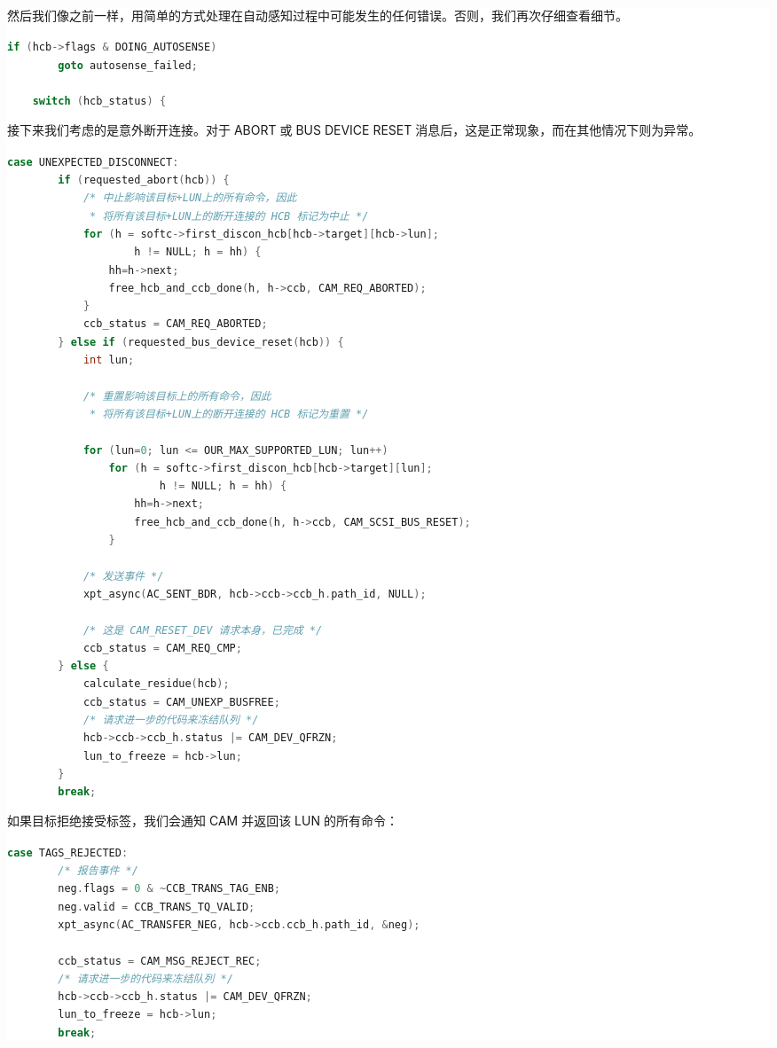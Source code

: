 然后我们像之前一样，用简单的方式处理在自动感知过程中可能发生的任何错误。否则，我们再次仔细查看细节。

```c
if (hcb->flags & DOING_AUTOSENSE)
        goto autosense_failed;

    switch (hcb_status) {
```

接下来我们考虑的是意外断开连接。对于 ABORT 或 BUS DEVICE RESET 消息后，这是正常现象，而在其他情况下则为异常。

```c
case UNEXPECTED_DISCONNECT:
        if (requested_abort(hcb)) {
            /* 中止影响该目标+LUN上的所有命令，因此
             * 将所有该目标+LUN上的断开连接的 HCB 标记为中止 */
            for (h = softc->first_discon_hcb[hcb->target][hcb->lun];
                    h != NULL; h = hh) {
                hh=h->next;
                free_hcb_and_ccb_done(h, h->ccb, CAM_REQ_ABORTED);
            }
            ccb_status = CAM_REQ_ABORTED;
        } else if (requested_bus_device_reset(hcb)) {
            int lun;

            /* 重置影响该目标上的所有命令，因此
             * 将所有该目标+LUN上的断开连接的 HCB 标记为重置 */

            for (lun=0; lun <= OUR_MAX_SUPPORTED_LUN; lun++)
                for (h = softc->first_discon_hcb[hcb->target][lun];
                        h != NULL; h = hh) {
                    hh=h->next;
                    free_hcb_and_ccb_done(h, h->ccb, CAM_SCSI_BUS_RESET);
                }

            /* 发送事件 */
            xpt_async(AC_SENT_BDR, hcb->ccb->ccb_h.path_id, NULL);

            /* 这是 CAM_RESET_DEV 请求本身，已完成 */
            ccb_status = CAM_REQ_CMP;
        } else {
            calculate_residue(hcb);
            ccb_status = CAM_UNEXP_BUSFREE;
            /* 请求进一步的代码来冻结队列 */
            hcb->ccb->ccb_h.status |= CAM_DEV_QFRZN;
            lun_to_freeze = hcb->lun;
        }
        break;
```

如果目标拒绝接受标签，我们会通知 CAM 并返回该 LUN 的所有命令：

```c
case TAGS_REJECTED:
        /* 报告事件 */
        neg.flags = 0 & ~CCB_TRANS_TAG_ENB;
        neg.valid = CCB_TRANS_TQ_VALID;
        xpt_async(AC_TRANSFER_NEG, hcb->ccb.ccb_h.path_id, &neg);

        ccb_status = CAM_MSG_REJECT_REC;
        /* 请求进一步的代码来冻结队列 */
        hcb->ccb->ccb_h.status |= CAM_DEV_QFRZN;
        lun_to_freeze = hcb->lun;
        break;
```
